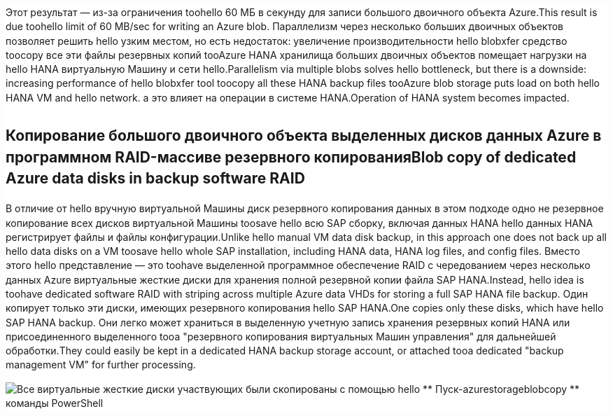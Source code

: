 <span data-ttu-id="003e3-180">Этот результат — из-за ограничения toohello 60 МБ в секунду для записи большого двоичного объекта Azure.</span><span class="sxs-lookup"><span data-stu-id="003e3-180">This result is due toohello limit of 60 MB/sec for writing an Azure blob.</span></span> <span data-ttu-id="003e3-181">Параллелизм через несколько больших двоичных объектов позволяет решить hello узким местом, но есть недостаток: увеличение производительности hello blobxfer средство toocopy все эти файлы резервных копий tooAzure HANA хранилища больших двоичных объектов помещает нагрузки на hello HANA виртуальную Машину и сети hello.</span><span class="sxs-lookup"><span data-stu-id="003e3-181">Parallelism via multiple blobs solves hello bottleneck, but there is a downside: increasing performance of hello blobxfer tool toocopy all these HANA backup files tooAzure blob storage puts load on both hello HANA VM and hello network.</span></span> <span data-ttu-id="003e3-182">а это влияет на операции в системе HANA.</span><span class="sxs-lookup"><span data-stu-id="003e3-182">Operation of HANA system becomes impacted.</span></span>

## <a name="blob-copy-of-dedicated-azure-data-disks-in-backup-software-raid"></a><span data-ttu-id="003e3-183">Копирование большого двоичного объекта выделенных дисков данных Azure в программном RAID-массиве резервного копирования</span><span class="sxs-lookup"><span data-stu-id="003e3-183">Blob copy of dedicated Azure data disks in backup software RAID</span></span>

<span data-ttu-id="003e3-184">В отличие от hello вручную виртуальной Машины диск резервного копирования данных в этом подходе одно не резервное копирование всех дисков виртуальной Машины toosave hello всю SAP сборку, включая данных HANA hello данных HANA регистрирует файлы и файлы конфигурации.</span><span class="sxs-lookup"><span data-stu-id="003e3-184">Unlike hello manual VM data disk backup, in this approach one does not back up all hello data disks on a VM toosave hello whole SAP installation, including HANA data, HANA log files, and config files.</span></span> <span data-ttu-id="003e3-185">Вместо этого hello представление — это toohave выделенной программное обеспечение RAID с чередованием через несколько данных Azure виртуальные жесткие диски для хранения полной резервной копии файла SAP HANA.</span><span class="sxs-lookup"><span data-stu-id="003e3-185">Instead, hello idea is toohave dedicated software RAID with striping across multiple Azure data VHDs for storing a full SAP HANA file backup.</span></span> <span data-ttu-id="003e3-186">Один копирует только эти диски, имеющих резервного копирования hello SAP HANA.</span><span class="sxs-lookup"><span data-stu-id="003e3-186">One copies only these disks, which have hello SAP HANA backup.</span></span> <span data-ttu-id="003e3-187">Они легко может храниться в выделенную учетную запись хранения резервных копий HANA или присоединенного выделенного tooa &quot;резервного копирования виртуальных Машин управления&quot; для дальнейшей обработки.</span><span class="sxs-lookup"><span data-stu-id="003e3-187">They could easily be kept in a dedicated HANA backup storage account, or attached tooa dedicated &quot;backup management VM&quot; for further processing.</span></span>

![Все виртуальные жесткие диски участвующих были скопированы с помощью hello ** Пуск-azurestorageblobcopy ** команды PowerShell](media/sap-hana-backup-file-level/image031.png)
